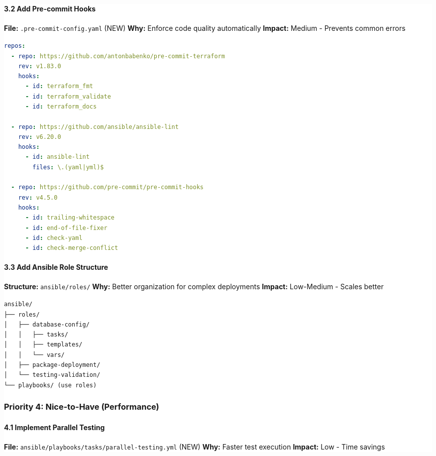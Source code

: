 #### 3.2 Add Pre-commit Hooks
**File:** `.pre-commit-config.yaml` (NEW)
**Why:** Enforce code quality automatically
**Impact:** Medium - Prevents common errors

```yaml
repos:
  - repo: https://github.com/antonbabenko/pre-commit-terraform
    rev: v1.83.0
    hooks:
      - id: terraform_fmt
      - id: terraform_validate
      - id: terraform_docs
      
  - repo: https://github.com/ansible/ansible-lint
    rev: v6.20.0
    hooks:
      - id: ansible-lint
        files: \.(yaml|yml)$
        
  - repo: https://github.com/pre-commit/pre-commit-hooks
    rev: v4.5.0
    hooks:
      - id: trailing-whitespace
      - id: end-of-file-fixer
      - id: check-yaml
      - id: check-merge-conflict
```

#### 3.3 Add Ansible Role Structure
**Structure:** `ansible/roles/`
**Why:** Better organization for complex deployments
**Impact:** Low-Medium - Scales better

```
ansible/
├── roles/
│   ├── database-config/
│   │   ├── tasks/
│   │   ├── templates/
│   │   └── vars/
│   ├── package-deployment/
│   └── testing-validation/
└── playbooks/ (use roles)
```

### Priority 4: Nice-to-Have (Performance)

#### 4.1 Implement Parallel Testing
**File:** `ansible/playbooks/tasks/parallel-testing.yml` (NEW)
**Why:** Faster test execution
**Impact:** Low - Time savings
